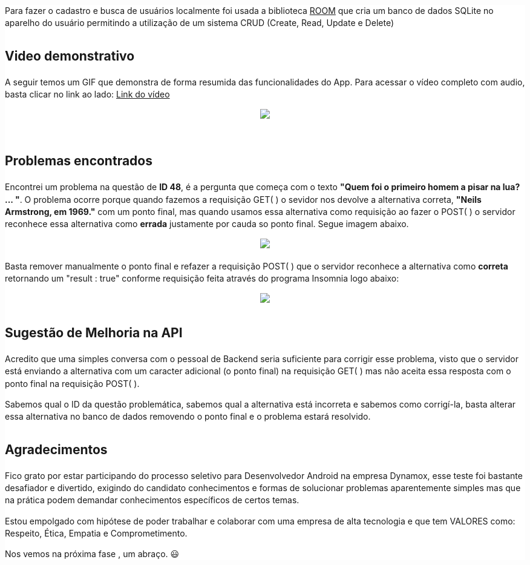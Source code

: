 Para fazer o cadastro e busca de usuários localmente foi usada a biblioteca [ROOM](https://developer.android.com/training/data-storage/room?hl=pt-br) que cria um banco de dados SQLite no aparelho do usuário permitindo a utilização de um sistema CRUD (Create, Read, Update e Delete) 


## Video demonstrativo

A seguir temos um GIF  que demonstra de forma resumida das funcionalidades do App. Para acessar o vídeo completo com audio, basta clicar no link ao lado: 
 [Link do vídeo](https://youtu.be/z76hwPDHbc8)

<div align="center">
<img src = "https://user-images.githubusercontent.com/111225477/256329145-55d55350-f248-459e-b895-95f565cbee20.gif" width = "230px">

</div>
</br>

## Problemas encontrados
Encontrei um problema na questão de **ID 48**, é a pergunta que começa com o texto **"Quem foi o primeiro homem a pisar na lua? ... "**. O problema ocorre porque quando fazemos a requisição GET( ) o sevidor nos devolve a alternativa correta, **"Neils Armstrong, em 1969."** com um ponto final, mas quando usamos essa alternativa como requisição ao fazer o POST( ) o servidor reconhece essa alternativa como **errada** justamente por cauda so ponto final. Segue imagem abaixo.
<div align="center"> 
<img src = "https://user-images.githubusercontent.com/111225477/255669766-517c41c4-0b95-4739-8f12-154f0686ab47.png" width = "650px" >
</div>

Basta remover manualmente o ponto final e refazer a requisição POST( ) que o servidor reconhece a alternativa como **correta** retornando um "result : true" conforme requisição feita através do programa Insomnia logo abaixo:

<div align="center"> 
<img src = "https://user-images.githubusercontent.com/111225477/255669769-5d9c828a-dcb0-4a14-ac89-e36351b85814.png" width = "650px" >
</div>

## Sugestão de Melhoria na API
Acredito que uma simples conversa com o pessoal de Backend seria suficiente para corrigir esse problema, visto que o servidor está enviando a alternativa com um caracter adicional (o ponto final) na requisição GET( ) mas não aceita essa resposta com o ponto final na requisição POST( ). 

Sabemos qual o ID da questão problemática, sabemos qual a alternativa está incorreta e sabemos como corrigí-la, basta alterar essa alternativa no banco de dados removendo o ponto final e o problema estará resolvido.

## Agradecimentos
Fico grato por estar participando do processo seletivo para Desenvolvedor Android na empresa Dynamox, esse teste foi bastante desafiador e divertido, exigindo do candidato conhecimentos e formas de solucionar problemas aparentemente simples mas que na prática podem demandar conhecimentos específicos de certos temas.

Estou empolgado com hipótese de poder trabalhar e colaborar com uma empresa de alta tecnologia e que tem VALORES como: Respeito, Ética, Empatia e Comprometimento.

Nos vemos na próxima fase , um abraço.  😃
